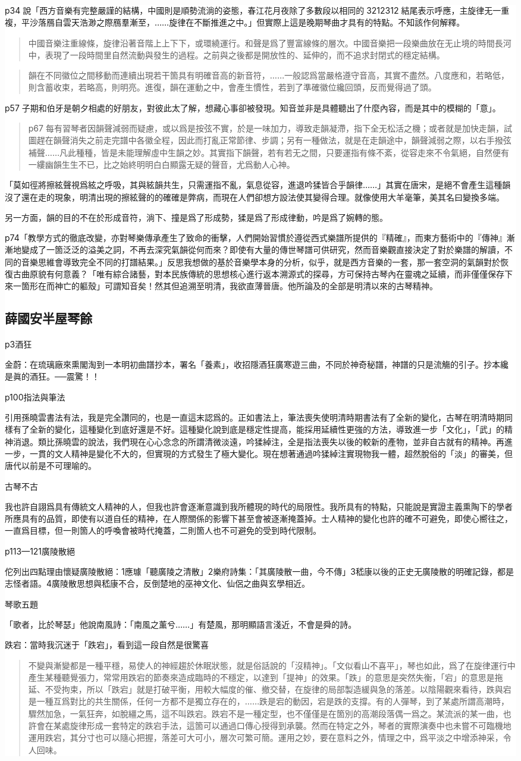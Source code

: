 p34 說「西方音樂有完整嚴謹的結構，中國則是順勢流淌的姿態，<v>春江花月夜</v>除了多數段以相同的 3212312 結尾表示呼應，主旋律无一重複，<v>平沙落鴈</v>自雲天浩渺之際鴈羣漸至，……旋律在不斷推進之中。」但實際上這是晚期琴曲才具有的特點。不知該作何解釋。

> 中國音樂注重線條，旋律沿著音階上上下下，或環繞運行。和聲是爲了豐富線條的層次。中國音樂把一段樂曲放在无止境的時間長河中，表現了一段時間里自然流動與發生的過程。之前與之後都是開放性的、延伸的，而不追求封閉式的穩定結構。
>

> 韻在不同徽位之間移動而連續出現若干箇具有明確音高的新音符，……一般認爲當嚴格遵守音高，其實不盡然。八度應和，若略低，則含蓄收束，若略高，則明亮。進復，韻在運動之中，會產生慣性，若到了準確徽位纔回頭，反而覺得過了頭。
>

p57 子期和伯牙是朝夕相處的好朋友，對彼此太了解，想藏心事卻被發現。知音並非是具體聽出了什麼內容，而是其中的模糊的「意」。

> p67 每有習琴者因韻聲減弱而疑慮，或以爲是按弦不實，於是一味加力，導致走韻凝滯，指下全无松活之機；或者就是加快走韻，試圖趕在韻聲消失之前走完譜中各徽全程，因此而打亂正常節律、步調；另有一種做法，就是在走韻途中，韻聲減弱之際，以右手撥弦補聲……凡此種種，皆是未能理解虛中生韻之妙。其實指下韻聲，若有若无之間，只要運指有條不紊，從容走來不令氣絕，自然便有一縷幽韻生生不已，比之始終明明白白顯露无疑的聲音，尤爲動人心神。

「莫如徑將擦絃聲視爲絃之呼吸，其與絃韻共生，只需運指不亂，氣息從容，進退吟猱皆合乎韻律……」其實在唐宋，是絕不會產生這種韻沒了還在走的現象，明清出現的擦絃聲的的確確是弊病，而現在人們卻想方設法使其變得合理。就像使用大羊毫筆，美其名曰變換多端。

另一方面，韻的目的不在於形成音符，淌下、撞是爲了形成勢，猱是爲了形成律動，吟是爲了婉轉的態。

p74「教學方式的徹底改變，亦對琴樂傳承產生了致命的衝擊，人們開始習慣於遵從西式樂譜所提供的『精確』，而東方藝術中的『傳神』漸漸地變成了一箇泛泛的溢美之詞，不再去深究氣韻從何而來？即使有大量的傳世琴譜可供研究，然而音樂觀直接決定了對於樂譜的解讀，不同的音樂思維會導致完全不同的打譜結果。」反思我想做的基於音樂學本身的分析，似乎，就是西方音樂的一套，那一套空洞的氣韻對於恢復古曲原貌有何意義？「唯有綜合諸藝，對本民族傳統的思想核心進行返本溯源式的探尋，方可保持古琴內在靈魂之延續，而非僅僅保存下來一箇形在而神亡的軀殼」可謂知音矣！然其但追溯至明清，我欲直薄晉唐。他所論及的全部是明清以來的古琴精神。

## 薛國安<v>半屋琴餘</v>

p3<v>酒狂</v>

金蔚：在琉璃廠來熏閣淘到一本明初曲譜抄本，署名「養素」，收<v>招隱</v><v>酒狂</v><v>廣寒遊</v>三曲，不同於<v>神奇秘譜</v>，<v>神譜</v>的只是<v>流觴</v>的引子。抄本纔是眞的<v>酒狂</v>。──震驚！！

p100<v>指法與筆法</v>

引用孫曉雲<v>書法有法</v>，我是完全讚同的，也是一直這末認爲的。正如書法上，筆法喪失使明清時期書法有了全新的變化，古琴在明清時期同樣有了全新的變化，這種變化到底好還是不好。這種變化說到底是穩定性提高，能採用延續性更強的方法，導致進一步「文化」，「武」的精神消退。類比孫曉雲的說法，我們現在心心念念的所謂清微淡遠，吟猱綽注，全是指法喪失以後的較新的產物，並非自古就有的精神。再進一步，一貫的文人精神是變化不大的，但實現的方式發生了極大變化。現在想著通過吟猱綽注實現物我一體，超然脫俗的「淡」的審美，但唐代以前是不可理喻的。

<v>古琴不古</v>

我也許自詡爲具有傳統文人精神的人，但我也許會逐漸意識到我所體現的時代的局限性。我所具有的特點，只能說是實證主義熏陶下的學者所應具有的品質，即使有以道自任的精神，在人際關係的影響下甚至會被逐漸掩蓋掉。士人精神的變化也許的確不可避免，即使心嚮往之，一直爲目標，但一則箇人的呼喚會被時代掩蓋，二則箇人也不可避免的受到時代限制。

p113—121<v>廣陵散絕</v>

佗列出四點理由懷疑廣陵散絕：<n>1</n>應璩「聽廣陵之清散」<n>2</n><v>樂府詩集</v>：「其廣陵散一曲，今不傳」<n>3</n>嵇康以後的正史无廣陵散的明確記錄，都是志怪者語。<n>4</n>廣陵散思想與嵇康不合，反倒楚地的巫神文化、仙侶之曲與玄學相近。

<v>琴歌五題</v>

「歌者，比於琴瑟」他說南風詩：「南風之薰兮……」有楚風，那明顯語言淺近，不會是舜的詩。

跌宕：<n>當時我沉迷于「跌宕」，看到這一段自然是很驚喜</n>

> 不變與漸變都是一種平穩，易使人的神經趨於休眠狀態，就是俗話說的「沒精神」。「文似看山不喜平」，琴也如此，爲了在旋律運行中產生某種聽覺張力，常常用跌宕的節奏來造成臨時的不穩定，以達到「提神」的效果。「跌」的意思是突然失衡，「宕」的意思是拖延、不受拘束，所以「跌宕」就是打破平衡，用較大幅度的催、撤交替，在旋律的局部製造緩與急的落差。以陰陽觀來看待，跌與宕是一種互爲對比的共生關係，任何一方都不是獨立存在的，……跌是宕的動因，宕是跌的支撐。有的人彈琴，到了某處所謂高潮時，驟然加急，一氣狂奔，如脫繮之馬，這不叫跌宕。跌宕不是一種定型，也不僅僅是在箇別的高潮段落偶一爲之。某流派的某一曲，也許會在某處旋律形成一套特定的跌宕手法，這箇可以通過口傳心授得到承襲。然而在特定之外，琴者的實際演奏中也未嘗不可臨機地運用跌宕，其分寸也可以隨心把握，落差可大可小，層次可繁可簡。運用之妙，要在意料之外，情理之中，爲平淡之中增添神采，令人回味。
